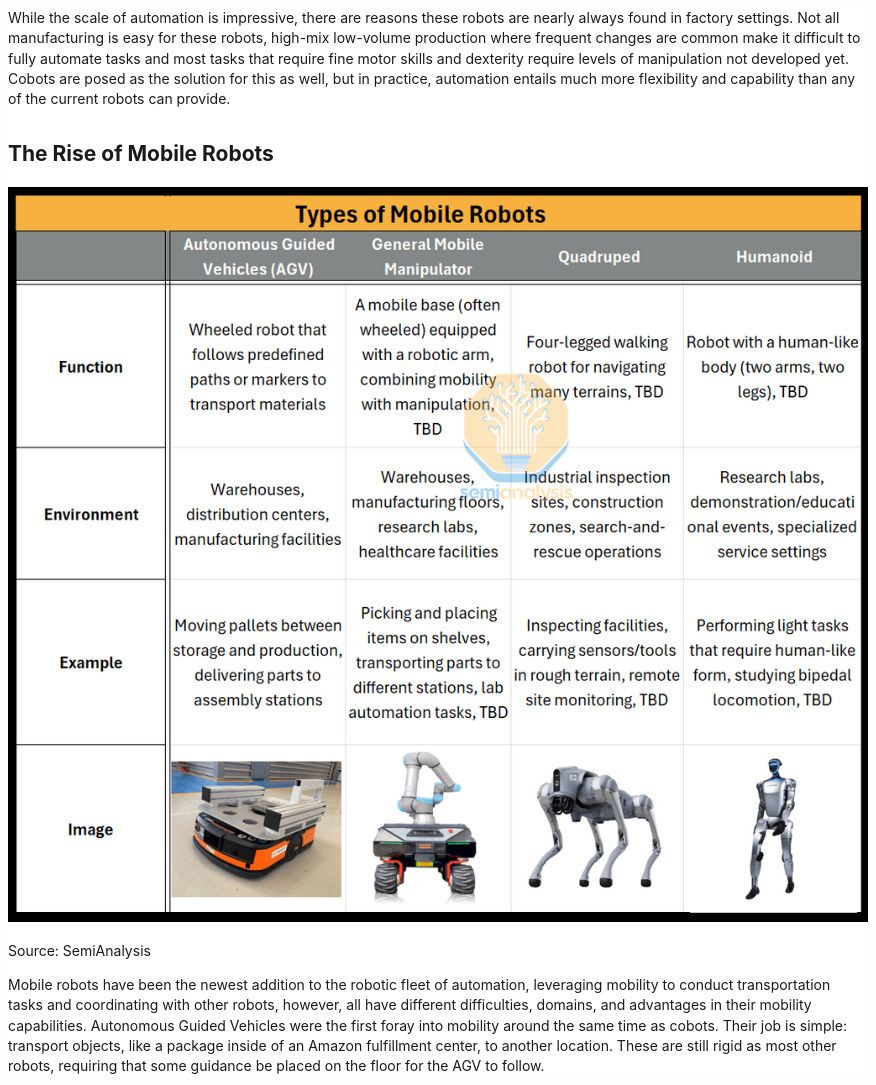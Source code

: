 While the scale of automation is impressive, there are reasons these robots are nearly always found in factory settings. Not all manufacturing is easy for these robots, high-mix low-volume production where frequent changes are common make it difficult to fully automate tasks and most tasks that require fine motor skills and dexterity require levels of manipulation not developed yet. Cobots are posed as the solution for this as well, but in practice, automation entails much more flexibility and capability than any of the current robots can provide.

## **The Rise of Mobile Robots**

![](images/600-types-of-mobile-robots-1.png)

Source: SemiAnalysis

Mobile robots have been the newest addition to the robotic fleet of automation, leveraging mobility to conduct transportation tasks and coordinating with other robots, however, all have different difficulties, domains, and advantages in their mobility capabilities. Autonomous Guided Vehicles were the first foray into mobility around the same time as cobots. Their job is simple: transport objects, like a package inside of an Amazon fulfillment center, to another location. These are still rigid as most other robots, requiring that some guidance be placed on the floor for the AGV to follow.
